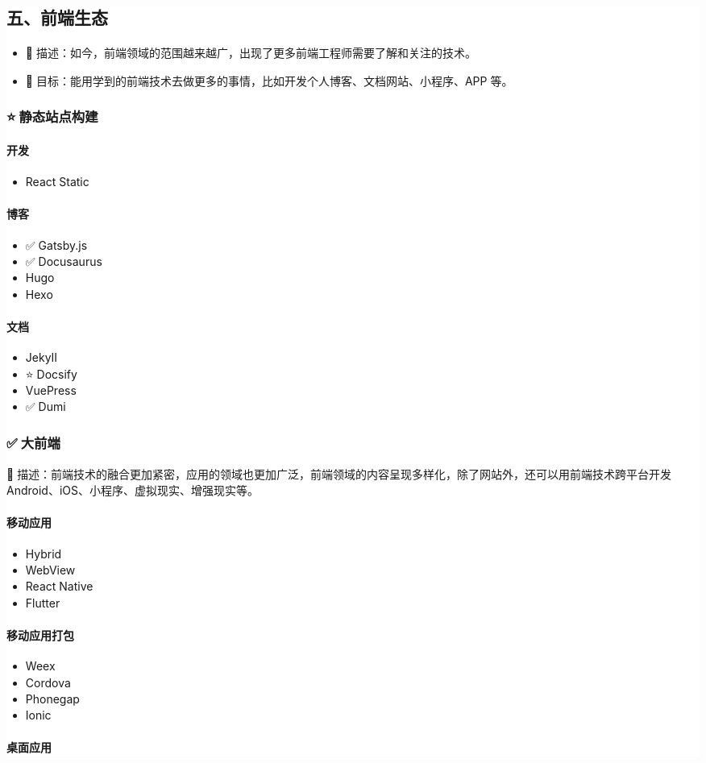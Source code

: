 

## 五、前端生态

- 💬 描述：如今，前端领域的范围越来越广，出现了更多前端工程师需要了解和关注的技术。

- 🎯 目标：能用学到的前端技术去做更多的事情，比如开发个人博客、文档网站、小程序、APP 等。



### ⭐️ 静态站点构建

#### 开发

- React Static



#### 博客

- ✅ Gatsby.js
- ✅ Docusaurus
- Hugo
- Hexo



#### 文档

- JekyII
- ⭐️ Docsify
- VuePress
- ✅ Dumi



### ✅ 大前端

💬 描述：前端技术的融合更加紧密，应用的领域也更加广泛，前端领域的内容呈现多样化，除了网站外，还可以用前端技术跨平台开发 Android、iOS、小程序、虚拟现实、增强现实等。



#### 移动应用

- Hybrid
- WebView
- React Native
- Flutter



#### 移动应用打包

- Weex
- Cordova
- Phonegap
- Ionic



#### 桌面应用
